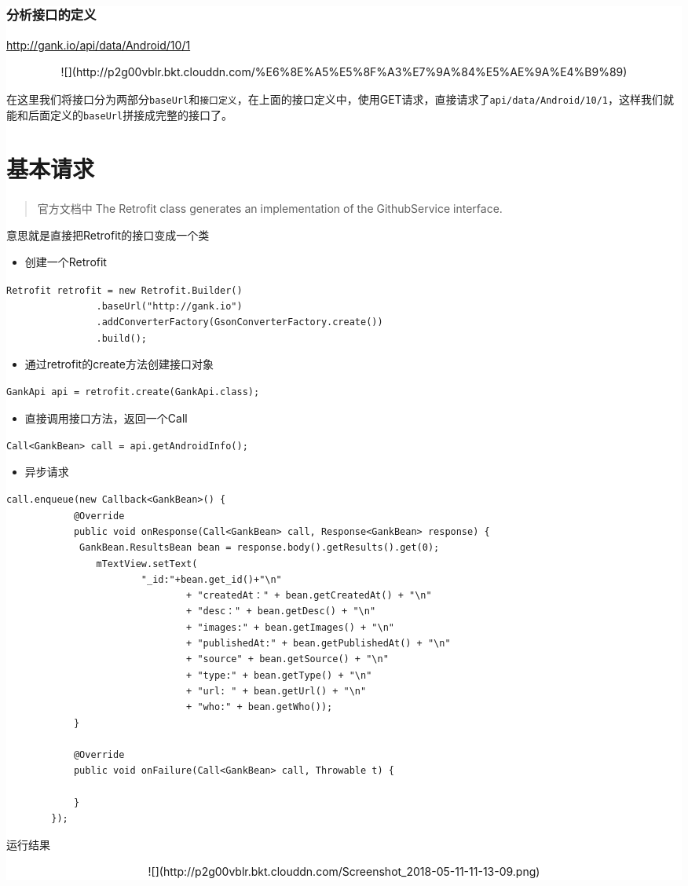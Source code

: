 ### 分析接口的定义
http://gank.io/api/data/Android/10/1
<center>![](http://p2g00vblr.bkt.clouddn.com/%E6%8E%A5%E5%8F%A3%E7%9A%84%E5%AE%9A%E4%B9%89)</center>

在这里我们将接口分为两部分`baseUrl`和`接口定义`，在上面的接口定义中，使用GET请求，直接请求了`api/data/Android/10/1`，这样我们就能和后面定义的`baseUrl`拼接成完整的接口了。

# 基本请求
> 官方文档中 The Retrofit class generates an implementation of the GithubService interface.

意思就是直接把Retrofit的接口变成一个类
- 创建一个Retrofit
```
Retrofit retrofit = new Retrofit.Builder()
                .baseUrl("http://gank.io")
                .addConverterFactory(GsonConverterFactory.create())
                .build();
```
- 通过retrofit的create方法创建接口对象
```
GankApi api = retrofit.create(GankApi.class);
```
- 直接调用接口方法，返回一个Call
```
Call<GankBean> call = api.getAndroidInfo();
```
- 异步请求
```
call.enqueue(new Callback<GankBean>() {
            @Override
            public void onResponse(Call<GankBean> call, Response<GankBean> response) {
             GankBean.ResultsBean bean = response.body().getResults().get(0);
                mTextView.setText(
                        "_id:"+bean.get_id()+"\n"
                                + "createdAt：" + bean.getCreatedAt() + "\n"
                                + "desc：" + bean.getDesc() + "\n"
                                + "images:" + bean.getImages() + "\n"
                                + "publishedAt:" + bean.getPublishedAt() + "\n"
                                + "source" + bean.getSource() + "\n"
                                + "type:" + bean.getType() + "\n"
                                + "url: " + bean.getUrl() + "\n"
                                + "who:" + bean.getWho());
            }

            @Override
            public void onFailure(Call<GankBean> call, Throwable t) {

            }
        });
```
运行结果
<center>![](http://p2g00vblr.bkt.clouddn.com/Screenshot_2018-05-11-11-13-09.png)</center>
